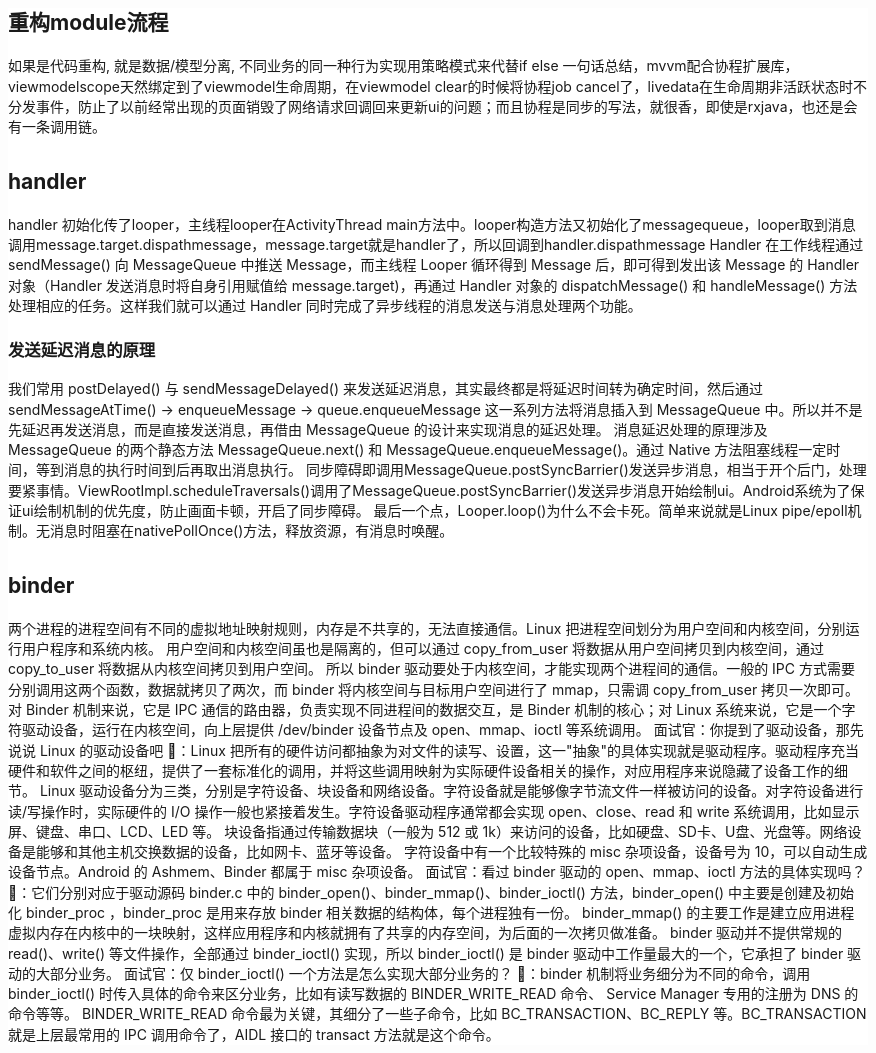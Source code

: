 
## 重构module流程
如果是代码重构, 就是数据/模型分离, 不同业务的同一种行为实现用策略模式来代替if else
一句话总结，mvvm配合协程扩展库，viewmodelscope天然绑定到了viewmodel生命周期，在viewmodel clear的时候将协程job cancel了，livedata在生命周期非活跃状态时不分发事件，防止了以前经常出现的页面销毁了网络请求回调回来更新ui的问题；而且协程是同步的写法，就很香，即使是rxjava，也还是会有一条调用链。

## handler
handler 初始化传了looper，主线程looper在ActivityThread main方法中。looper构造方法又初始化了messagequeue，looper取到消息调用message.target.dispathmessage，message.target就是handler了，所以回调到handler.dispathmessage
Handler 在工作线程通过 sendMessage() 向 MessageQueue 中推送 Message，而主线程 Looper 循环得到 Message 后，即可得到发出该 Message 的 Handler 对象（Handler 发送消息时将自身引用赋值给 message.target)，再通过 Handler 对象的 dispatchMessage() 和 handleMessage() 方法处理相应的任务。这样我们就可以通过 Handler 同时完成了异步线程的消息发送与消息处理两个功能。
### 发送延迟消息的原理
我们常用 postDelayed() 与 sendMessageDelayed() 来发送延迟消息，其实最终都是将延迟时间转为确定时间，然后通过 sendMessageAtTime() -> enqueueMessage -> queue.enqueueMessage 这一系列方法将消息插入到 MessageQueue 中。所以并不是先延迟再发送消息，而是直接发送消息，再借由 MessageQueue 的设计来实现消息的延迟处理。
消息延迟处理的原理涉及 MessageQueue 的两个静态方法 MessageQueue.next() 和 MessageQueue.enqueueMessage()。通过 Native 方法阻塞线程一定时间，等到消息的执行时间到后再取出消息执行。
同步障碍即调用MessageQueue.postSyncBarrier()发送异步消息，相当于开个后门，处理要紧事情。ViewRootImpl.scheduleTraversals()调用了MessageQueue.postSyncBarrier()发送异步消息开始绘制ui。Android系统为了保证ui绘制机制的优先度，防止画面卡顿，开启了同步障碍。
最后一个点，Looper.loop()为什么不会卡死。简单来说就是Linux pipe/epoll机制。无消息时阻塞在nativePollOnce()方法，释放资源，有消息时唤醒。




## binder
两个进程的进程空间有不同的虚拟地址映射规则，内存是不共享的，无法直接通信。Linux 把进程空间划分为用户空间和内核空间，分别运行用户程序和系统内核。
用户空间和内核空间虽也是隔离的，但可以通过 copy_from_user 将数据从用户空间拷贝到内核空间，通过 copy_to_user 将数据从内核空间拷贝到用户空间。
所以 binder 驱动要处于内核空间，才能实现两个进程间的通信。一般的 IPC 方式需要分别调用这两个函数，数据就拷贝了两次，而 binder 将内核空间与目标用户空间进行了 mmap，只需调 copy_from_user 拷贝一次即可。
对 Binder 机制来说，它是 IPC 通信的路由器，负责实现不同进程间的数据交互，是 Binder 机制的核心；对 Linux 系统来说，它是一个字符驱动设备，运行在内核空间，向上层提供 /dev/binder 设备节点及 open、mmap、ioctl 等系统调用。
面试官：你提到了驱动设备，那先说说 Linux 的驱动设备吧
🤔️：Linux 把所有的硬件访问都抽象为对文件的读写、设置，这一"抽象"的具体实现就是驱动程序。驱动程序充当硬件和软件之间的枢纽，提供了一套标准化的调用，并将这些调用映射为实际硬件设备相关的操作，对应用程序来说隐藏了设备工作的细节。
Linux 驱动设备分为三类，分别是字符设备、块设备和网络设备。字符设备就是能够像字节流文件一样被访问的设备。对字符设备进行读/写操作时，实际硬件的 I/O 操作一般也紧接着发生。字符设备驱动程序通常都会实现 open、close、read 和 write 系统调用，比如显示屏、键盘、串口、LCD、LED 等。
块设备指通过传输数据块（一般为 512 或 1k）来访问的设备，比如硬盘、SD卡、U盘、光盘等。网络设备是能够和其他主机交换数据的设备，比如网卡、蓝牙等设备。
字符设备中有一个比较特殊的 misc 杂项设备，设备号为 10，可以自动生成设备节点。Android 的 Ashmem、Binder 都属于 misc 杂项设备。
面试官：看过 binder 驱动的 open、mmap、ioctl 方法的具体实现吗？
🤔️：它们分别对应于驱动源码 binder.c 中的 binder_open()、binder_mmap()、binder_ioctl() 方法，binder_open() 中主要是创建及初始化 binder_proc ，binder_proc 是用来存放 binder 相关数据的结构体，每个进程独有一份。
binder_mmap() 的主要工作是建立应用进程虚拟内存在内核中的一块映射，这样应用程序和内核就拥有了共享的内存空间，为后面的一次拷贝做准备。
binder 驱动并不提供常规的 read()、write() 等文件操作，全部通过 binder_ioctl() 实现，所以 binder_ioctl() 是 binder 驱动中工作量最大的一个，它承担了 binder 驱动的大部分业务。
面试官：仅 binder_ioctl() 一个方法是怎么实现大部分业务的？
🤔️：binder 机制将业务细分为不同的命令，调用 binder_ioctl() 时传入具体的命令来区分业务，比如有读写数据的 BINDER_WRITE_READ 命令、 Service Manager 专用的注册为 DNS 的命令等等。
BINDER_WRITE_READ 命令最为关键，其细分了一些子命令，比如 BC_TRANSACTION、BC_REPLY 等。BC_TRANSACTION 就是上层最常用的 IPC 调用命令了，AIDL 接口的 transact 方法就是这个命令。
